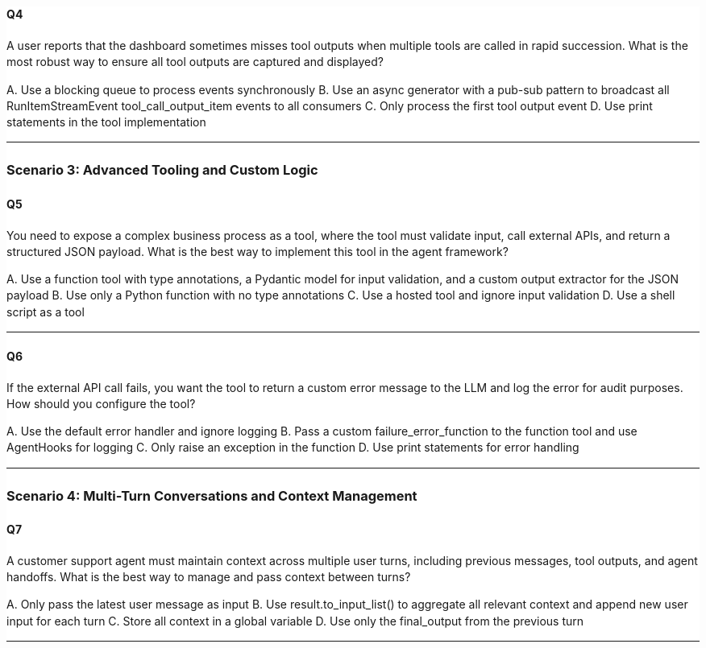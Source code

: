 
#### **Q4**

A user reports that the dashboard sometimes misses tool outputs when multiple tools are called in rapid succession. What is the most robust way to ensure all tool outputs are captured and displayed?

A. Use a blocking queue to process events synchronously
B. Use an async generator with a pub-sub pattern to broadcast all RunItemStreamEvent tool_call_output_item events to all consumers
C. Only process the first tool output event
D. Use print statements in the tool implementation

---

### **Scenario 3: Advanced Tooling and Custom Logic**

#### **Q5**

You need to expose a complex business process as a tool, where the tool must validate input, call external APIs, and return a structured JSON payload. What is the best way to implement this tool in the agent framework?

A. Use a function tool with type annotations, a Pydantic model for input validation, and a custom output extractor for the JSON payload
B. Use only a Python function with no type annotations
C. Use a hosted tool and ignore input validation
D. Use a shell script as a tool

---

#### **Q6**

If the external API call fails, you want the tool to return a custom error message to the LLM and log the error for audit purposes. How should you configure the tool?

A. Use the default error handler and ignore logging
B. Pass a custom failure_error_function to the function tool and use AgentHooks for logging
C. Only raise an exception in the function
D. Use print statements for error handling

---

### **Scenario 4: Multi-Turn Conversations and Context Management**

#### **Q7**

A customer support agent must maintain context across multiple user turns, including previous messages, tool outputs, and agent handoffs. What is the best way to manage and pass context between turns?

A. Only pass the latest user message as input
B. Use result.to_input_list() to aggregate all relevant context and append new user input for each turn
C. Store all context in a global variable
D. Use only the final_output from the previous turn

---